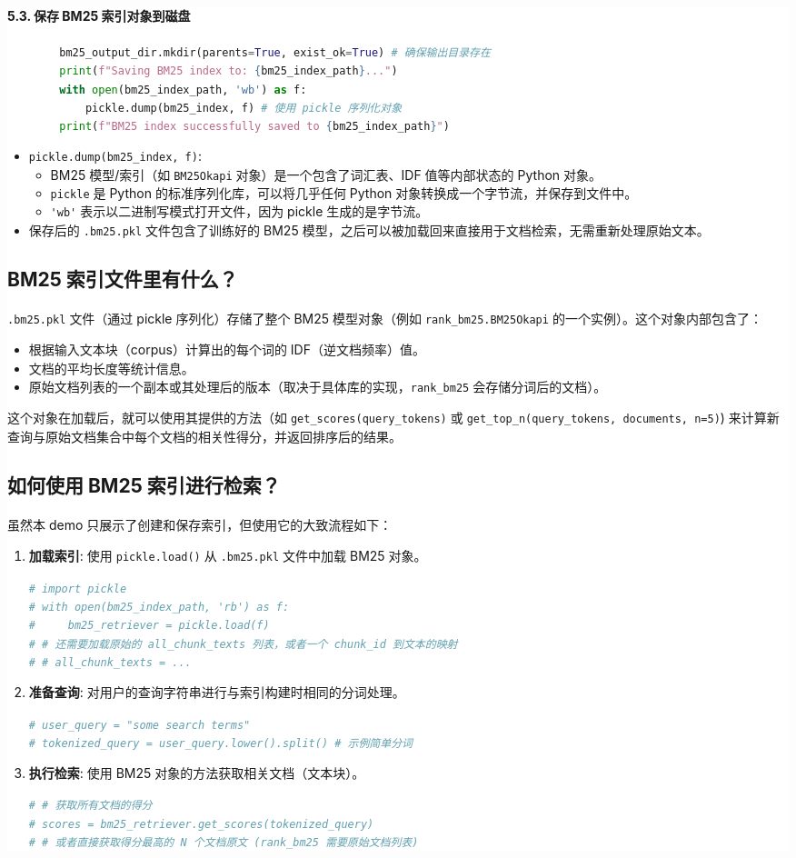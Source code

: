 #### 5.3. 保存 BM25 索引对象到磁盘
```python
        bm25_output_dir.mkdir(parents=True, exist_ok=True) # 确保输出目录存在
        print(f"Saving BM25 index to: {bm25_index_path}...")
        with open(bm25_index_path, 'wb') as f:
            pickle.dump(bm25_index, f) # 使用 pickle 序列化对象
        print(f"BM25 index successfully saved to {bm25_index_path}")
```
- `pickle.dump(bm25_index, f)`:
    - BM25 模型/索引（如 `BM25Okapi` 对象）是一个包含了词汇表、IDF 值等内部状态的 Python 对象。
    - `pickle` 是 Python 的标准序列化库，可以将几乎任何 Python 对象转换成一个字节流，并保存到文件中。
    - `'wb'` 表示以二进制写模式打开文件，因为 pickle 生成的是字节流。
- 保存后的 `.bm25.pkl` 文件包含了训练好的 BM25 模型，之后可以被加载回来直接用于文档检索，无需重新处理原始文本。

## BM25 索引文件里有什么？

`.bm25.pkl` 文件（通过 pickle 序列化）存储了整个 BM25 模型对象（例如 `rank_bm25.BM25Okapi` 的一个实例）。这个对象内部包含了：
-   根据输入文本块（corpus）计算出的每个词的 IDF（逆文档频率）值。
-   文档的平均长度等统计信息。
-   原始文档列表的一个副本或其处理后的版本（取决于具体库的实现，`rank_bm25` 会存储分词后的文档）。

这个对象在加载后，就可以使用其提供的方法（如 `get_scores(query_tokens)` 或 `get_top_n(query_tokens, documents, n=5)`) 来计算新查询与原始文档集合中每个文档的相关性得分，并返回排序后的结果。

## 如何使用 BM25 索引进行检索？

虽然本 demo 只展示了创建和保存索引，但使用它的大致流程如下：
1.  **加载索引**: 使用 `pickle.load()` 从 `.bm25.pkl` 文件中加载 BM25 对象。
    ```python
    # import pickle
    # with open(bm25_index_path, 'rb') as f:
    #     bm25_retriever = pickle.load(f)
    # # 还需要加载原始的 all_chunk_texts 列表，或者一个 chunk_id 到文本的映射
    # # all_chunk_texts = ... 
    ```
2.  **准备查询**: 对用户的查询字符串进行与索引构建时相同的分词处理。
    ```python
    # user_query = "some search terms"
    # tokenized_query = user_query.lower().split() # 示例简单分词
    ```
3.  **执行检索**: 使用 BM25 对象的方法获取相关文档（文本块）。
    ```python
    # # 获取所有文档的得分
    # scores = bm25_retriever.get_scores(tokenized_query) 
    # # 或者直接获取得分最高的 N 个文档原文 (rank_bm25 需要原始文档列表)